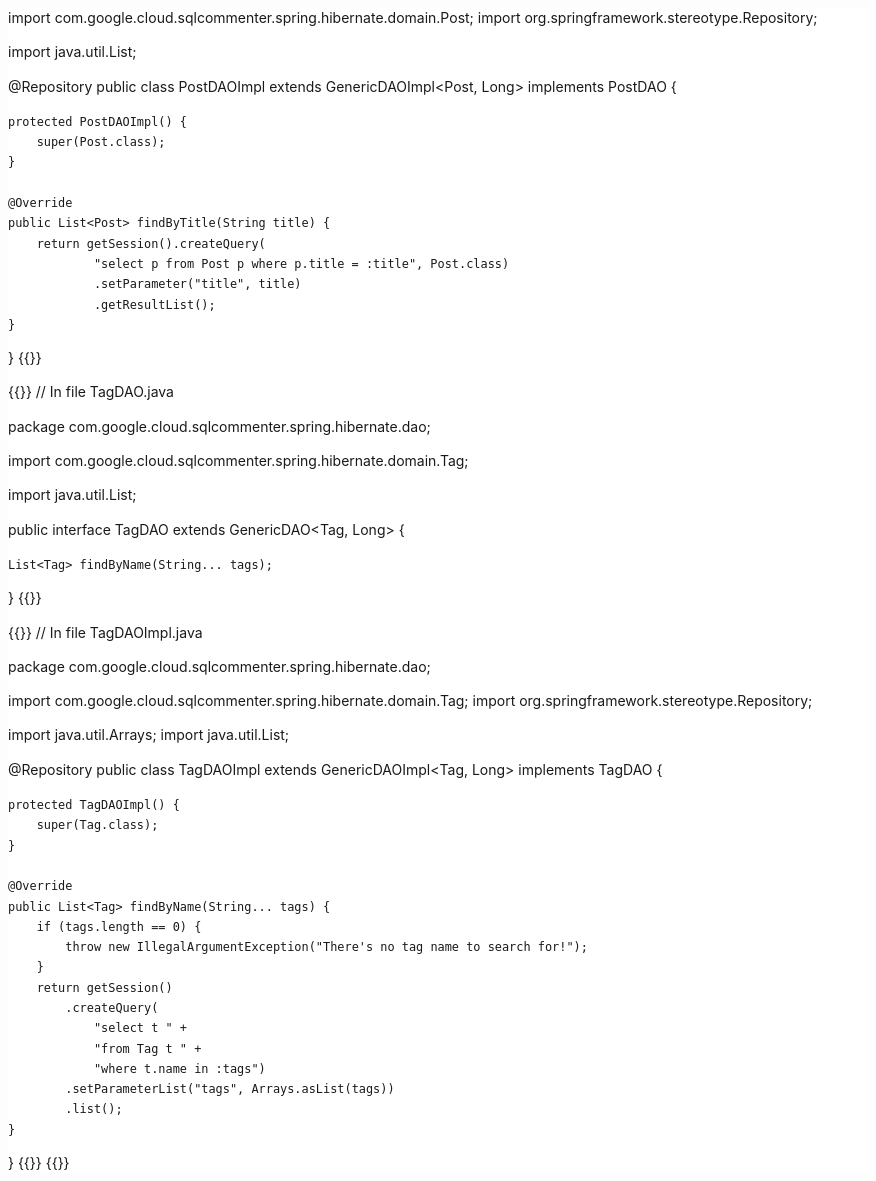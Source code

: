 import com.google.cloud.sqlcommenter.spring.hibernate.domain.Post;
import org.springframework.stereotype.Repository;

import java.util.List;

@Repository
public class PostDAOImpl extends GenericDAOImpl<Post, Long> implements PostDAO {

    protected PostDAOImpl() {
        super(Post.class);
    }

    @Override
    public List<Post> findByTitle(String title) {
        return getSession().createQuery(
                "select p from Post p where p.title = :title", Post.class)
                .setParameter("title", title)
                .getResultList();
    }
}
{{</highlight>}}

{{<highlight java>}}
// In file TagDAO.java

package com.google.cloud.sqlcommenter.spring.hibernate.dao;

import com.google.cloud.sqlcommenter.spring.hibernate.domain.Tag;

import java.util.List;

public interface TagDAO extends GenericDAO<Tag, Long> {

    List<Tag> findByName(String... tags);
}
{{</highlight>}}

{{<highlight java>}}
// In file TagDAOImpl.java

package com.google.cloud.sqlcommenter.spring.hibernate.dao;

import com.google.cloud.sqlcommenter.spring.hibernate.domain.Tag;
import org.springframework.stereotype.Repository;

import java.util.Arrays;
import java.util.List;

@Repository
public class TagDAOImpl extends GenericDAOImpl<Tag, Long> implements TagDAO {

    protected TagDAOImpl() {
        super(Tag.class);
    }

    @Override
    public List<Tag> findByName(String... tags) {
        if (tags.length == 0) {
            throw new IllegalArgumentException("There's no tag name to search for!");
        }
        return getSession()
            .createQuery(
                "select t " +
                "from Tag t " +
                "where t.name in :tags")
            .setParameterList("tags", Arrays.asList(tags))
            .list();
    }
}
{{</highlight>}}
{{</tabs>}}
